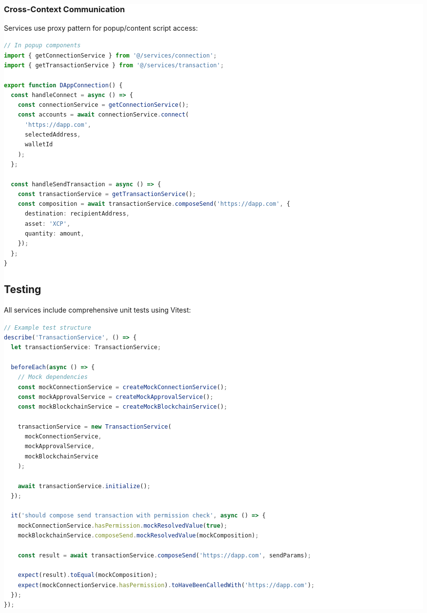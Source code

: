### Cross-Context Communication

Services use proxy pattern for popup/content script access:

```typescript
// In popup components
import { getConnectionService } from '@/services/connection';
import { getTransactionService } from '@/services/transaction';

export function DAppConnection() {
  const handleConnect = async () => {
    const connectionService = getConnectionService();
    const accounts = await connectionService.connect(
      'https://dapp.com',
      selectedAddress,
      walletId
    );
  };
  
  const handleSendTransaction = async () => {
    const transactionService = getTransactionService();
    const composition = await transactionService.composeSend('https://dapp.com', {
      destination: recipientAddress,
      asset: 'XCP',
      quantity: amount,
    });
  };
}
```

## Testing

All services include comprehensive unit tests using Vitest:

```typescript
// Example test structure
describe('TransactionService', () => {
  let transactionService: TransactionService;
  
  beforeEach(async () => {
    // Mock dependencies
    const mockConnectionService = createMockConnectionService();
    const mockApprovalService = createMockApprovalService();
    const mockBlockchainService = createMockBlockchainService();
    
    transactionService = new TransactionService(
      mockConnectionService,
      mockApprovalService,
      mockBlockchainService
    );
    
    await transactionService.initialize();
  });
  
  it('should compose send transaction with permission check', async () => {
    mockConnectionService.hasPermission.mockResolvedValue(true);
    mockBlockchainService.composeSend.mockResolvedValue(mockComposition);
    
    const result = await transactionService.composeSend('https://dapp.com', sendParams);
    
    expect(result).toEqual(mockComposition);
    expect(mockConnectionService.hasPermission).toHaveBeenCalledWith('https://dapp.com');
  });
});
```